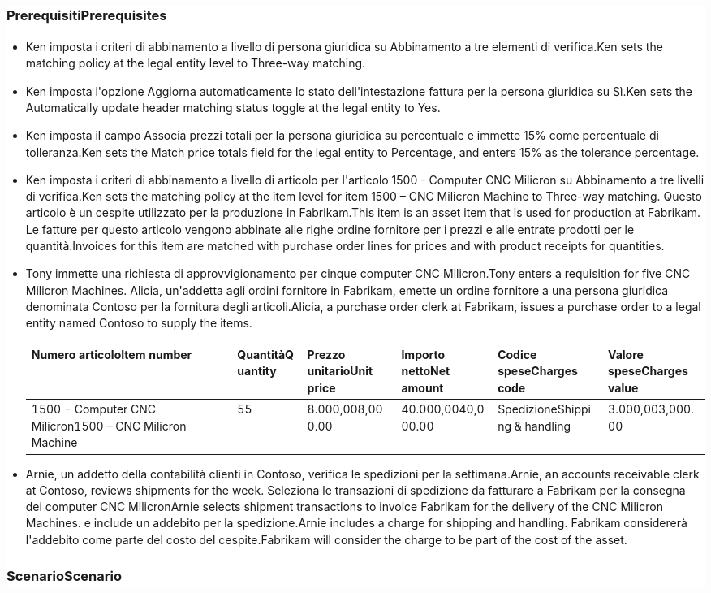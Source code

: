 ### <a name="prerequisites"></a><span data-ttu-id="97d3d-124">Prerequisiti</span><span class="sxs-lookup"><span data-stu-id="97d3d-124">Prerequisites</span></span>

-   <span data-ttu-id="97d3d-125">Ken imposta i criteri di abbinamento a livello di persona giuridica su Abbinamento a tre elementi di verifica.</span><span class="sxs-lookup"><span data-stu-id="97d3d-125">Ken sets the matching policy at the legal entity level to Three-way matching.</span></span>
-   <span data-ttu-id="97d3d-126">Ken imposta l'opzione Aggiorna automaticamente lo stato dell'intestazione fattura per la persona giuridica su Sì.</span><span class="sxs-lookup"><span data-stu-id="97d3d-126">Ken sets the Automatically update header matching status toggle at the legal entity to Yes.</span></span>
-   <span data-ttu-id="97d3d-127">Ken imposta il campo Associa prezzi totali per la persona giuridica su percentuale e immette 15% come percentuale di tolleranza.</span><span class="sxs-lookup"><span data-stu-id="97d3d-127">Ken sets the Match price totals field for the legal entity to Percentage, and enters 15% as the tolerance percentage.</span></span>
-   <span data-ttu-id="97d3d-128">Ken imposta i criteri di abbinamento a livello di articolo per l'articolo 1500 - Computer CNC Milicron su Abbinamento a tre livelli di verifica.</span><span class="sxs-lookup"><span data-stu-id="97d3d-128">Ken sets the matching policy at the item level for item 1500 – CNC Milicron Machine to Three-way matching.</span></span> <span data-ttu-id="97d3d-129">Questo articolo è un cespite utilizzato per la produzione in Fabrikam.</span><span class="sxs-lookup"><span data-stu-id="97d3d-129">This item is an asset item that is used for production at Fabrikam.</span></span> <span data-ttu-id="97d3d-130">Le fatture per questo articolo vengono abbinate alle righe ordine fornitore per i prezzi e alle entrate prodotti per le quantità.</span><span class="sxs-lookup"><span data-stu-id="97d3d-130">Invoices for this item are matched with purchase order lines for prices and with product receipts for quantities.</span></span>
-   <span data-ttu-id="97d3d-131">Tony immette una richiesta di approvvigionamento per cinque computer CNC Milicron.</span><span class="sxs-lookup"><span data-stu-id="97d3d-131">Tony enters a requisition for five CNC Milicron Machines.</span></span> <span data-ttu-id="97d3d-132">Alicia, un'addetta agli ordini fornitore in Fabrikam, emette un ordine fornitore a una persona giuridica denominata Contoso per la fornitura degli articoli.</span><span class="sxs-lookup"><span data-stu-id="97d3d-132">Alicia, a purchase order clerk at Fabrikam, issues a purchase order to a legal entity named Contoso to supply the items.</span></span>

    | <span data-ttu-id="97d3d-133">Numero articolo</span><span class="sxs-lookup"><span data-stu-id="97d3d-133">Item number</span></span>                 | <span data-ttu-id="97d3d-134">Quantità</span><span class="sxs-lookup"><span data-stu-id="97d3d-134">Quantity</span></span> | <span data-ttu-id="97d3d-135">Prezzo unitario</span><span class="sxs-lookup"><span data-stu-id="97d3d-135">Unit price</span></span> | <span data-ttu-id="97d3d-136">Importo netto</span><span class="sxs-lookup"><span data-stu-id="97d3d-136">Net amount</span></span> | <span data-ttu-id="97d3d-137">Codice spese</span><span class="sxs-lookup"><span data-stu-id="97d3d-137">Charges code</span></span>        | <span data-ttu-id="97d3d-138">Valore spese</span><span class="sxs-lookup"><span data-stu-id="97d3d-138">Charges value</span></span> |
    |-----------------------------|----------|------------|------------|---------------------|---------------|
    | <span data-ttu-id="97d3d-139">1500 - Computer CNC Milicron</span><span class="sxs-lookup"><span data-stu-id="97d3d-139">1500 – CNC Milicron Machine</span></span> | <span data-ttu-id="97d3d-140">5</span><span class="sxs-lookup"><span data-stu-id="97d3d-140">5</span></span>        | <span data-ttu-id="97d3d-141">8.000,00</span><span class="sxs-lookup"><span data-stu-id="97d3d-141">8,000.00</span></span>   | <span data-ttu-id="97d3d-142">40.000,00</span><span class="sxs-lookup"><span data-stu-id="97d3d-142">40,000.00</span></span>  | <span data-ttu-id="97d3d-143">Spedizione</span><span class="sxs-lookup"><span data-stu-id="97d3d-143">Shipping & handling</span></span> | <span data-ttu-id="97d3d-144">3.000,00</span><span class="sxs-lookup"><span data-stu-id="97d3d-144">3,000.00</span></span>      |

-   <span data-ttu-id="97d3d-145">Arnie, un addetto della contabilità clienti in Contoso, verifica le spedizioni per la settimana.</span><span class="sxs-lookup"><span data-stu-id="97d3d-145">Arnie, an accounts receivable clerk at Contoso, reviews shipments for the week.</span></span> <span data-ttu-id="97d3d-146">Seleziona le transazioni di spedizione da fatturare a Fabrikam per la consegna dei computer CNC Milicron</span><span class="sxs-lookup"><span data-stu-id="97d3d-146">Arnie selects shipment transactions to invoice Fabrikam for the delivery of the CNC Milicron Machines.</span></span> <span data-ttu-id="97d3d-147">e include un addebito per la spedizione.</span><span class="sxs-lookup"><span data-stu-id="97d3d-147">Arnie includes a charge for shipping and handling.</span></span> <span data-ttu-id="97d3d-148">Fabrikam considererà l'addebito come parte del costo del cespite.</span><span class="sxs-lookup"><span data-stu-id="97d3d-148">Fabrikam will consider the charge to be part of the cost of the asset.</span></span>

### <a name="scenario"></a><span data-ttu-id="97d3d-149">Scenario</span><span class="sxs-lookup"><span data-stu-id="97d3d-149">Scenario</span></span>
